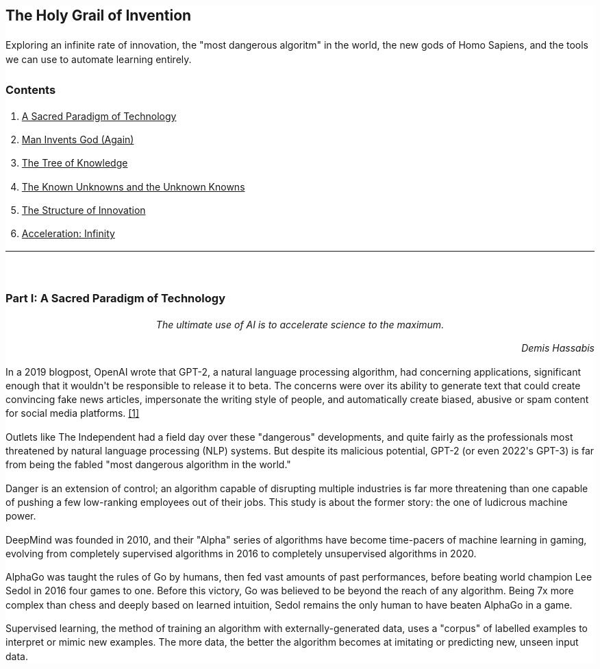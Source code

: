 ## The Holy Grail of Invention

Exploring an infinite rate of innovation, the "most dangerous algoritm" in the world, the new gods of Homo Sapiens, and the tools we can use to automate learning entirely.

### Contents

1. [A Sacred Paradigm of Technology](#part-1)

2. [Man Invents God (Again)](#part-2)

3. [The Tree of Knowledge](#part-3)

4. [The Known Unknowns and the Unknown Knowns](#part-4)

5. [The Structure of Innovation](#part-7)

6. [Acceleration: Infinity](part-8)

---

<br>

### Part I: A Sacred Paradigm of Technology<a id="part-1"></a>

<p style="text-align: center;"><em>The ultimate use of AI is to accelerate science to the maximum.</em></p>
<p style="text-align: right;"><em>Demis Hassabis</em></p>

In a 2019 blogpost, OpenAI wrote that GPT-2, a natural language processing algorithm, had concerning applications, significant enough that it wouldn't be responsible to release it to beta. The concerns were over its ability to generate text that could create convincing fake news articles, impersonate the writing style of people, and automatically create biased, abusive or spam content for social media platforms. [[1]](#part-1)
 
Outlets like The Independent had a field day over these "dangerous" developments, and quite fairly as the professionals most threatened by natural language processing (NLP) systems. But despite its malicious potential, GPT-2 (or even 2022's GPT-3) is far from being the fabled "most dangerous algorithm in the world." 

Danger is an extension of control; an algorithm capable of disrupting multiple industries is far more threatening than one capable of pushing a few low-ranking employees out of their jobs. This study is about the former story: the one of ludicrous machine power. 
 
DeepMind was founded in 2010, and their "Alpha" series of algorithms have become time-pacers of machine learning in gaming, evolving from completely supervised algorithms in 2016 to completely unsupervised algorithms in 2020. 
 
AlphaGo was taught the rules of Go by humans, then fed vast amounts of past performances, before beating world champion Lee Sedol in 2016 four games to one. Before this victory, Go was believed to be beyond the reach of any algorithm. Being 7x more complex than chess and deeply based on learned intuition, Sedol remains the only human to have beaten AlphaGo in a game. 

Supervised learning, the method of training an algorithm with externally-generated data, uses a "corpus" of labelled examples to interpret or mimic new examples. The more data, the better the algorithm becomes at imitating or predicting new, unseen input data. 
 